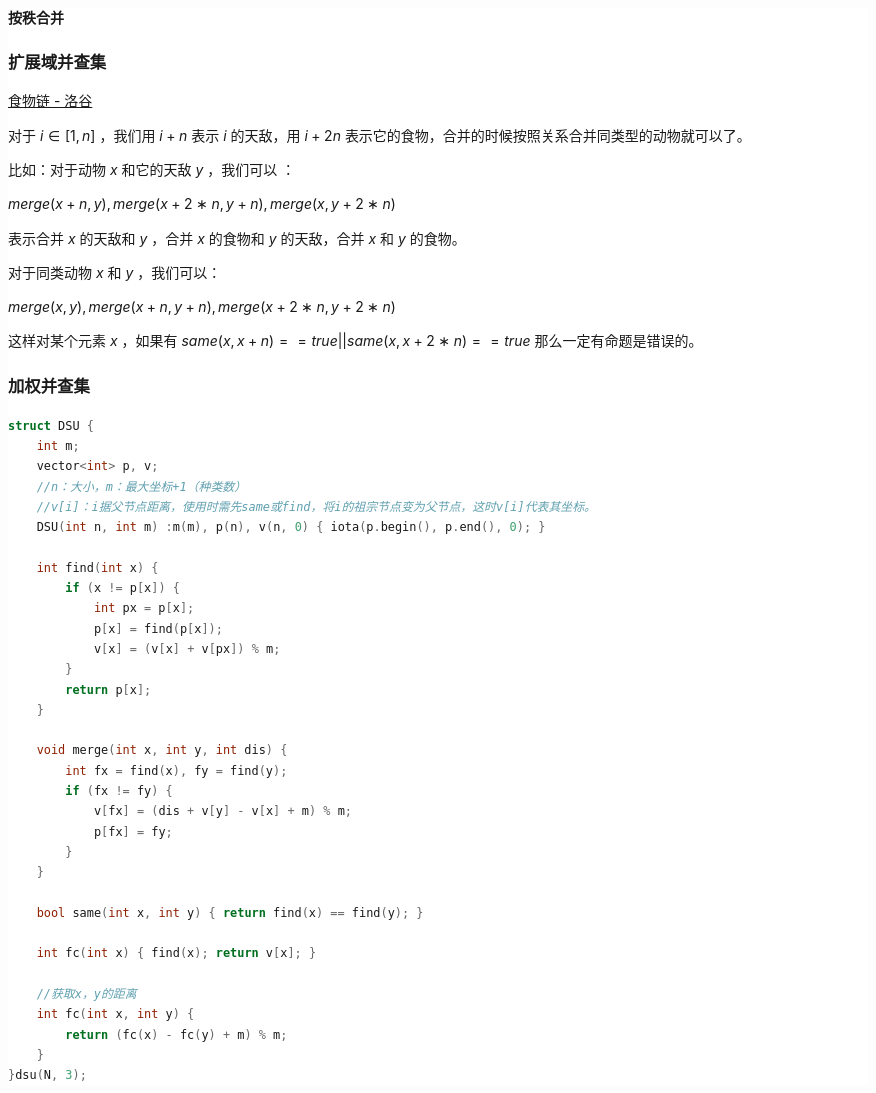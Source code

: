 ```cpp
```

#### 按秩合并

```cpp

```

### 扩展域并查集

[食物链 - 洛谷 ](https://www.luogu.com.cn/problem/P2024)

对于 $i∈[1,n]$ ，我们用 $i+n$ 表示 $i$ 的天敌，用 $i+2n$ 表示它的食物，合并的时候按照关系合并同类型的动物就可以了。

比如：对于动物 $x$ 和它的天敌 $y$ ，我们可以 ：

$merge(x+n,y),merge(x+2∗n,y+n),merge(x,y+2∗n)$

表示合并 $x$ 的天敌和 $y$ ，合并 $x$ 的食物和 $y$ 的天敌，合并 $x$ 和 $y$ 的食物。

对于同类动物 $x$ 和 $y$ ，我们可以：

$merge(x,y),merge(x+n,y+n),merge(x+2∗n,y+2∗n)$

这样对某个元素 $x$ ，如果有 $same(x,x+n)==true||same(x,x+2∗n)==true$ 那么一定有命题是错误的。

### 加权并查集

```cpp
struct DSU {
    int m;
    vector<int> p, v;
    //n：大小，m：最大坐标+1（种类数）
    //v[i]：i据父节点距离，使用时需先same或find，将i的祖宗节点变为父节点，这时v[i]代表其坐标。
    DSU(int n, int m) :m(m), p(n), v(n, 0) { iota(p.begin(), p.end(), 0); }

    int find(int x) {
        if (x != p[x]) {
            int px = p[x];
            p[x] = find(p[x]);
            v[x] = (v[x] + v[px]) % m;
        }
        return p[x];
    }

    void merge(int x, int y, int dis) {
        int fx = find(x), fy = find(y);
        if (fx != fy) {
            v[fx] = (dis + v[y] - v[x] + m) % m;
            p[fx] = fy;
        }
    }

    bool same(int x, int y) { return find(x) == find(y); }

    int fc(int x) { find(x); return v[x]; }

    //获取x，y的距离
    int fc(int x, int y) {
        return (fc(x) - fc(y) + m) % m;
    }
}dsu(N, 3);
```
